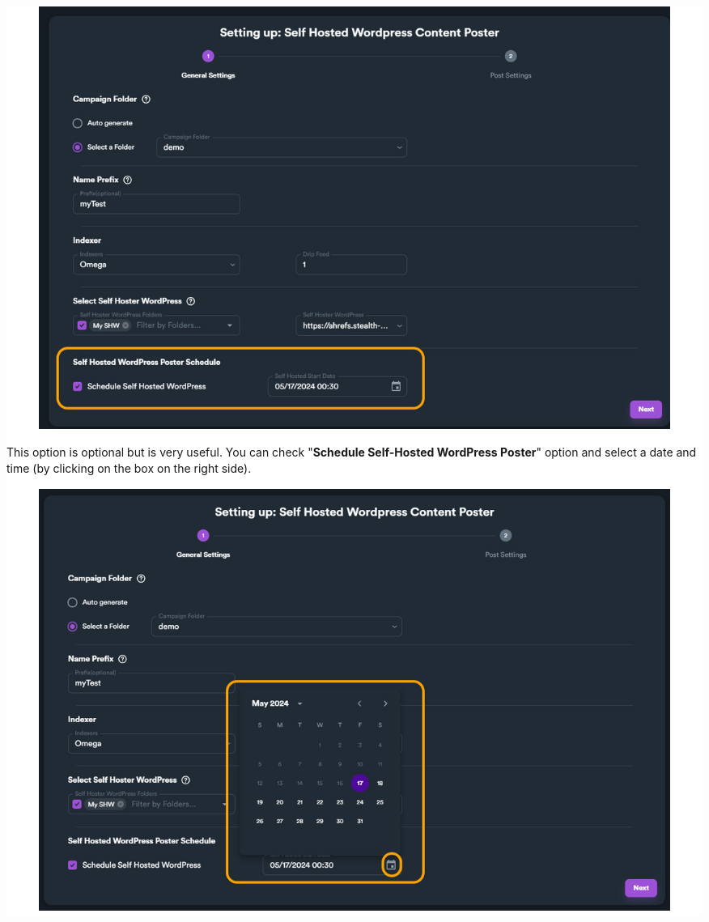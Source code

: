 <figure><img src="../../.gitbook/assets/shw poster 7.jpg" alt=""><figcaption></figcaption></figure>

This option is optional but is very useful. You can check "**Schedule Self-Hosted WordPress Poster**" option and select a date and time (by clicking on the box on the right side).

<figure><img src="../../.gitbook/assets/shw poster 8.jpg" alt=""><figcaption></figcaption></figure>

